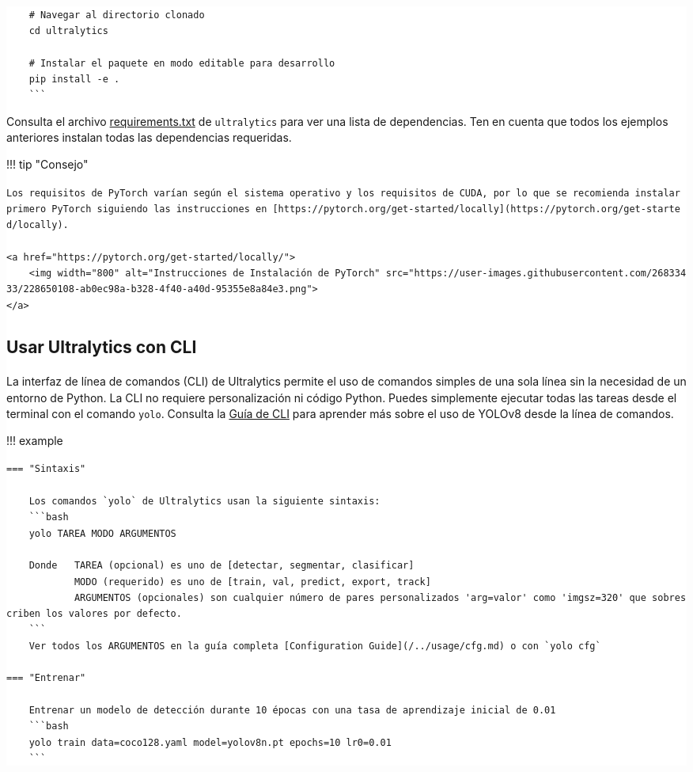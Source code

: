         # Navegar al directorio clonado
        cd ultralytics

        # Instalar el paquete en modo editable para desarrollo
        pip install -e .
        ```

Consulta el archivo [requirements.txt](https://github.com/ultralytics/ultralytics/blob/main/requirements.txt) de `ultralytics` para ver una lista de dependencias. Ten en cuenta que todos los ejemplos anteriores instalan todas las dependencias requeridas.

!!! tip "Consejo"

    Los requisitos de PyTorch varían según el sistema operativo y los requisitos de CUDA, por lo que se recomienda instalar primero PyTorch siguiendo las instrucciones en [https://pytorch.org/get-started/locally](https://pytorch.org/get-started/locally).

    <a href="https://pytorch.org/get-started/locally/">
        <img width="800" alt="Instrucciones de Instalación de PyTorch" src="https://user-images.githubusercontent.com/26833433/228650108-ab0ec98a-b328-4f40-a40d-95355e8a84e3.png">
    </a>

## Usar Ultralytics con CLI

La interfaz de línea de comandos (CLI) de Ultralytics permite el uso de comandos simples de una sola línea sin la necesidad de un entorno de Python. La CLI no requiere personalización ni código Python. Puedes simplemente ejecutar todas las tareas desde el terminal con el comando `yolo`. Consulta la [Guía de CLI](/../usage/cli.md) para aprender más sobre el uso de YOLOv8 desde la línea de comandos.

!!! example

    === "Sintaxis"

        Los comandos `yolo` de Ultralytics usan la siguiente sintaxis:
        ```bash
        yolo TAREA MODO ARGUMENTOS

        Donde   TAREA (opcional) es uno de [detectar, segmentar, clasificar]
                MODO (requerido) es uno de [train, val, predict, export, track]
                ARGUMENTOS (opcionales) son cualquier número de pares personalizados 'arg=valor' como 'imgsz=320' que sobrescriben los valores por defecto.
        ```
        Ver todos los ARGUMENTOS en la guía completa [Configuration Guide](/../usage/cfg.md) o con `yolo cfg`

    === "Entrenar"

        Entrenar un modelo de detección durante 10 épocas con una tasa de aprendizaje inicial de 0.01
        ```bash
        yolo train data=coco128.yaml model=yolov8n.pt epochs=10 lr0=0.01
        ```
